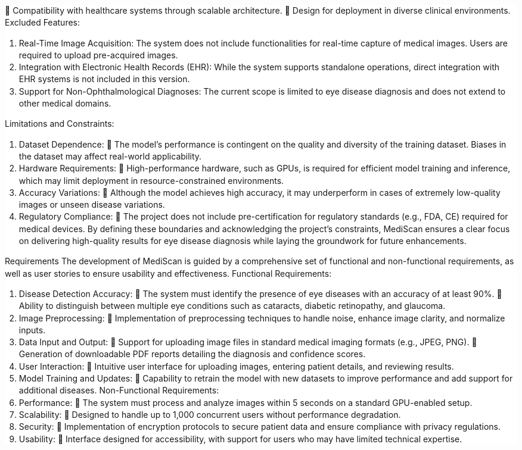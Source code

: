 	Compatibility with healthcare systems through scalable architecture.
	Design for deployment in diverse clinical environments.
Excluded Features:
1.	Real-Time Image Acquisition: The system does not include functionalities for real-time capture of medical images. Users are required to upload pre-acquired images.
2.	Integration with Electronic Health Records (EHR): While the system supports standalone operations, direct integration with EHR systems is not included in this version.
3.	Support for Non-Ophthalmological Diagnoses: The current scope is limited to eye disease diagnosis and does not extend to other medical domains.

Limitations and Constraints:
1.	Dataset Dependence:
	The model’s performance is contingent on the quality and diversity of the training dataset. Biases in the dataset may affect real-world applicability.
2.	Hardware Requirements:
	High-performance hardware, such as GPUs, is required for efficient model training and inference, which may limit deployment in resource-constrained environments.
3.	Accuracy Variations:
	Although the model achieves high accuracy, it may underperform in cases of extremely low-quality images or unseen disease variations.
4.	Regulatory Compliance:
	The project does not include pre-certification for regulatory standards (e.g., FDA, CE) required for medical devices.
By defining these boundaries and acknowledging the project’s constraints, MediScan ensures a clear focus on delivering high-quality results for eye disease diagnosis while laying the groundwork for future enhancements.

Requirements
The development of MediScan is guided by a comprehensive set of functional and non-functional requirements, as well as user stories to ensure usability and effectiveness.
Functional Requirements:
1.	Disease Detection Accuracy:
	The system must identify the presence of eye diseases with an accuracy of at least 90%.
	Ability to distinguish between multiple eye conditions such as cataracts, diabetic retinopathy, and glaucoma.
2.	Image Preprocessing:
	Implementation of preprocessing techniques to handle noise, enhance image clarity, and normalize inputs.
3.	Data Input and Output:
	Support for uploading image files in standard medical imaging formats (e.g., JPEG, PNG).
	Generation of downloadable PDF reports detailing the diagnosis and confidence scores.
4.	User Interaction:
	Intuitive user interface for uploading images, entering patient details, and reviewing results.
5.	Model Training and Updates:
	Capability to retrain the model with new datasets to improve performance and add support for additional diseases.
Non-Functional Requirements:
1.	Performance:
	The system must process and analyze images within 5 seconds on a standard GPU-enabled setup.
2.	Scalability:
	Designed to handle up to 1,000 concurrent users without performance degradation.
3.	Security:
	Implementation of encryption protocols to secure patient data and ensure compliance with privacy regulations.
4.	Usability:
	Interface designed for accessibility, with support for users who may have limited technical expertise.
